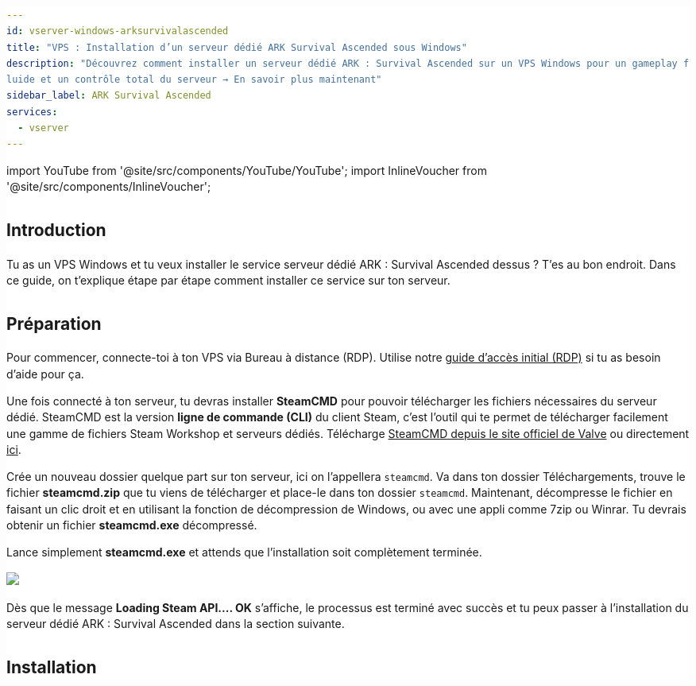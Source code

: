 ```yaml
---
id: vserver-windows-arksurvivalascended
title: "VPS : Installation d’un serveur dédié ARK Survival Ascended sous Windows"
description: "Découvrez comment installer un serveur dédié ARK : Survival Ascended sur un VPS Windows pour un gameplay fluide et un contrôle total du serveur → En savoir plus maintenant"
sidebar_label: ARK Survival Ascended
services:
  - vserver
---
```


import YouTube from '@site/src/components/YouTube/YouTube';
import InlineVoucher from '@site/src/components/InlineVoucher';

## Introduction
Tu as un VPS Windows et tu veux installer le service serveur dédié ARK : Survival Ascended dessus ? T’es au bon endroit. Dans ce guide, on t’explique étape par étape comment installer ce service sur ton serveur.
<YouTube videoId="NvaXYjLSCn8" imageSrc="https://screensaver01.zap-hosting.com/index.php/s/Sa76nDiSmQKx7x2/preview" title="Installation d’un serveur dédié ARK : Survival Ascended sur VPS Windows" description="Tu préfères voir les choses en action pour mieux comprendre ? On a ce qu’il te faut ! Plonge dans notre vidéo qui te décompose tout. Que tu sois pressé ou que tu préfères apprendre de manière plus fun et visuelle !"/>
<InlineVoucher />

## Préparation

Pour commencer, connecte-toi à ton VPS via Bureau à distance (RDP). Utilise notre [guide d’accès initial (RDP)](vserver-windows-userdp.md) si tu as besoin d’aide pour ça.

Une fois connecté à ton serveur, tu devras installer **SteamCMD** pour pouvoir télécharger les fichiers nécessaires du serveur dédié. SteamCMD est la version **ligne de commande (CLI)** du client Steam, c’est l’outil qui te permet de télécharger facilement une gamme de fichiers Steam Workshop et serveurs dédiés. Télécharge [SteamCMD depuis le site officiel de Valve](https://developer.valvesoftware.com/wiki/SteamCMD) ou directement [ici](https://steamcdn-a.akamaihd.net/client/installer/steamcmd.zip).

Crée un nouveau dossier quelque part sur ton serveur, ici on l’appellera `steamcmd`. Va dans ton dossier Téléchargements, trouve le fichier **steamcmd.zip** que tu viens de télécharger et place-le dans ton dossier `steamcmd`. Maintenant, décompresse le fichier en faisant un clic droit et en utilisant la fonction de décompression de Windows, ou avec une appli comme 7zip ou Winrar. Tu devrais obtenir un fichier **steamcmd.exe** décompressé.

Lance simplement **steamcmd.exe** et attends que l’installation soit complètement terminée.

![](https://github.com/zaphosting/docs/assets/42719082/ffb8e8a1-26e3-4d16-9baf-938e17ec1613)

Dès que le message **Loading Steam API.... OK** s’affiche, le processus est terminé avec succès et tu peux passer à l’installation du serveur dédié ARK : Survival Ascended dans la section suivante.

## Installation
